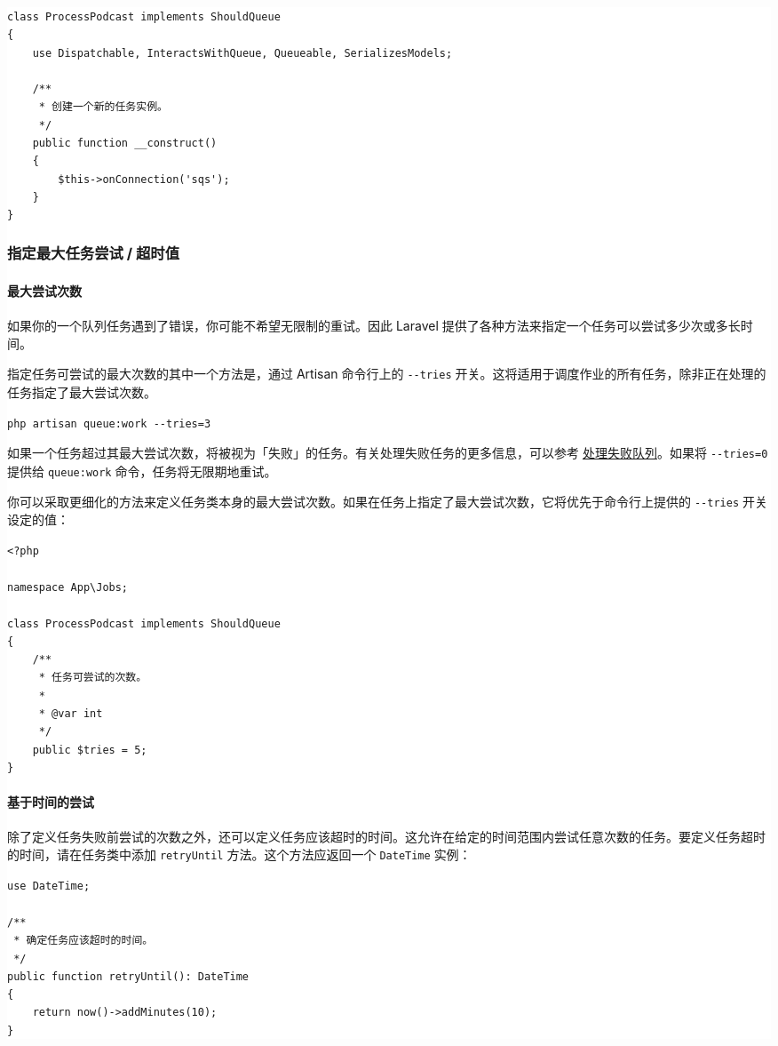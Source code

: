     class ProcessPodcast implements ShouldQueue
    {
        use Dispatchable, InteractsWithQueue, Queueable, SerializesModels;

        /**
         * 创建一个新的任务实例。
         */
        public function __construct()
        {
            $this->onConnection('sqs');
        }
    }

<a name="max-job-attempts-and-timeout"></a>
### 指定最大任务尝试 / 超时值

<a name="max-attempts"></a>
#### 最大尝试次数

如果你的一个队列任务遇到了错误，你可能不希望无限制的重试。因此 Laravel 提供了各种方法来指定一个任务可以尝试多少次或多长时间。

指定任务可尝试的最大次数的其中一个方法是，通过 Artisan 命令行上的 `--tries` 开关。这将适用于调度作业的所有任务，除非正在处理的任务指定了最大尝试次数。

```shell
php artisan queue:work --tries=3
```

如果一个任务超过其最大尝试次数，将被视为「失败」的任务。有关处理失败任务的更多信息，可以参考 [处理失败队列](/docs/laravel/10.x/queuesmd/14873#dealing-with-failed-jobs)。如果将 `--tries=0` 提供给 `queue:work` 命令，任务将无限期地重试。

你可以采取更细化的方法来定义任务类本身的最大尝试次数。如果在任务上指定了最大尝试次数，它将优先于命令行上提供的 `--tries` 开关设定的值：

    <?php

    namespace App\Jobs;

    class ProcessPodcast implements ShouldQueue
    {
        /**
         * 任务可尝试的次数。
         *
         * @var int
         */
        public $tries = 5;
    }

<a name="time-based-attempts"></a>
#### 基于时间的尝试

除了定义任务失败前尝试的次数之外，还可以定义任务应该超时的时间。这允许在给定的时间范围内尝试任意次数的任务。要定义任务超时的时间，请在任务类中添加 `retryUntil` 方法。这个方法应返回一个 `DateTime` 实例：

    use DateTime;

    /**
     * 确定任务应该超时的时间。
     */
    public function retryUntil(): DateTime
    {
        return now()->addMinutes(10);
    }
